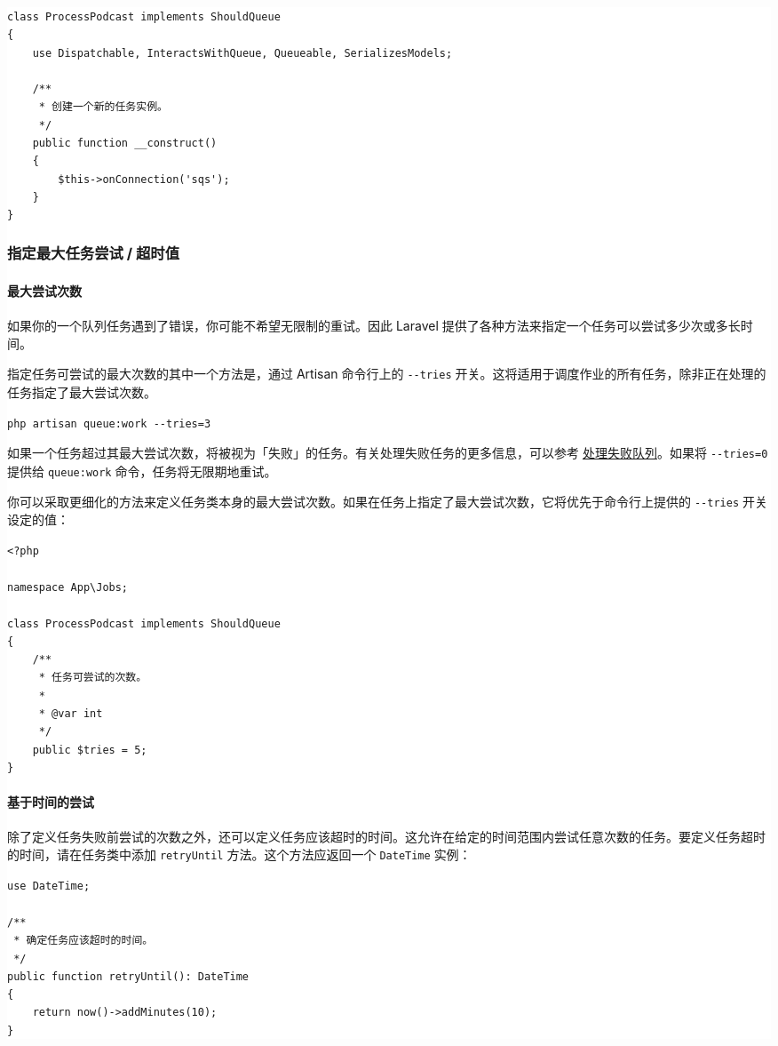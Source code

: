     class ProcessPodcast implements ShouldQueue
    {
        use Dispatchable, InteractsWithQueue, Queueable, SerializesModels;

        /**
         * 创建一个新的任务实例。
         */
        public function __construct()
        {
            $this->onConnection('sqs');
        }
    }

<a name="max-job-attempts-and-timeout"></a>
### 指定最大任务尝试 / 超时值

<a name="max-attempts"></a>
#### 最大尝试次数

如果你的一个队列任务遇到了错误，你可能不希望无限制的重试。因此 Laravel 提供了各种方法来指定一个任务可以尝试多少次或多长时间。

指定任务可尝试的最大次数的其中一个方法是，通过 Artisan 命令行上的 `--tries` 开关。这将适用于调度作业的所有任务，除非正在处理的任务指定了最大尝试次数。

```shell
php artisan queue:work --tries=3
```

如果一个任务超过其最大尝试次数，将被视为「失败」的任务。有关处理失败任务的更多信息，可以参考 [处理失败队列](/docs/laravel/10.x/queuesmd/14873#dealing-with-failed-jobs)。如果将 `--tries=0` 提供给 `queue:work` 命令，任务将无限期地重试。

你可以采取更细化的方法来定义任务类本身的最大尝试次数。如果在任务上指定了最大尝试次数，它将优先于命令行上提供的 `--tries` 开关设定的值：

    <?php

    namespace App\Jobs;

    class ProcessPodcast implements ShouldQueue
    {
        /**
         * 任务可尝试的次数。
         *
         * @var int
         */
        public $tries = 5;
    }

<a name="time-based-attempts"></a>
#### 基于时间的尝试

除了定义任务失败前尝试的次数之外，还可以定义任务应该超时的时间。这允许在给定的时间范围内尝试任意次数的任务。要定义任务超时的时间，请在任务类中添加 `retryUntil` 方法。这个方法应返回一个 `DateTime` 实例：

    use DateTime;

    /**
     * 确定任务应该超时的时间。
     */
    public function retryUntil(): DateTime
    {
        return now()->addMinutes(10);
    }
